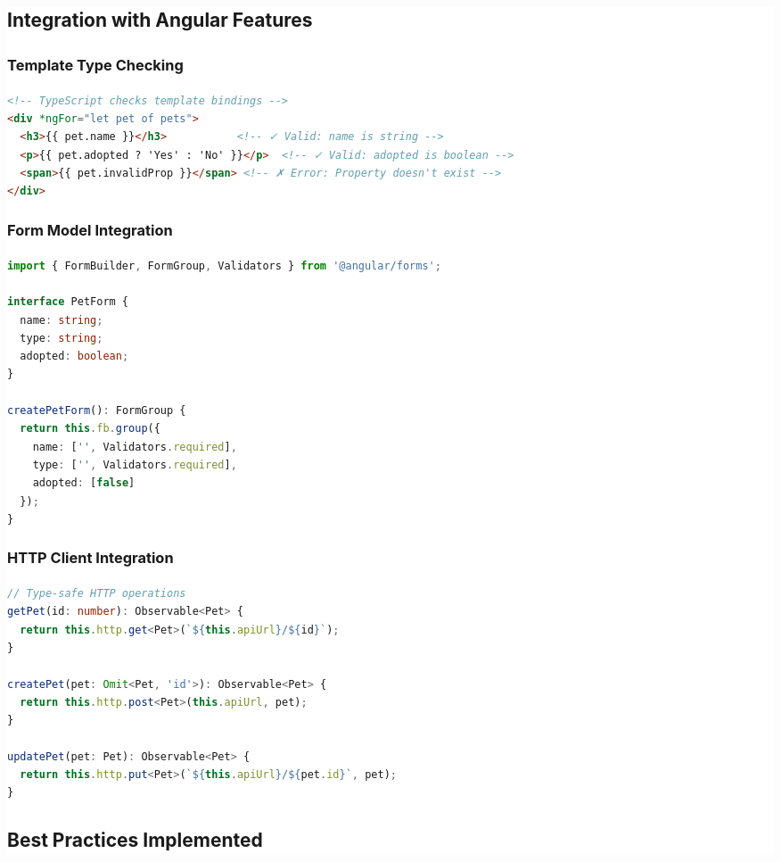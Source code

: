 ## Integration with Angular Features

### Template Type Checking

```html
<!-- TypeScript checks template bindings -->
<div *ngFor="let pet of pets">
  <h3>{{ pet.name }}</h3>           <!-- ✓ Valid: name is string -->
  <p>{{ pet.adopted ? 'Yes' : 'No' }}</p>  <!-- ✓ Valid: adopted is boolean -->
  <span>{{ pet.invalidProp }}</span> <!-- ✗ Error: Property doesn't exist -->
</div>
```

### Form Model Integration

```typescript
import { FormBuilder, FormGroup, Validators } from '@angular/forms';

interface PetForm {
  name: string;
  type: string;
  adopted: boolean;
}

createPetForm(): FormGroup {
  return this.fb.group({
    name: ['', Validators.required],
    type: ['', Validators.required],
    adopted: [false]
  });
}
```

### HTTP Client Integration

```typescript
// Type-safe HTTP operations
getPet(id: number): Observable<Pet> {
  return this.http.get<Pet>(`${this.apiUrl}/${id}`);
}

createPet(pet: Omit<Pet, 'id'>): Observable<Pet> {
  return this.http.post<Pet>(this.apiUrl, pet);
}

updatePet(pet: Pet): Observable<Pet> {
  return this.http.put<Pet>(`${this.apiUrl}/${pet.id}`, pet);
}
```

## Best Practices Implemented
